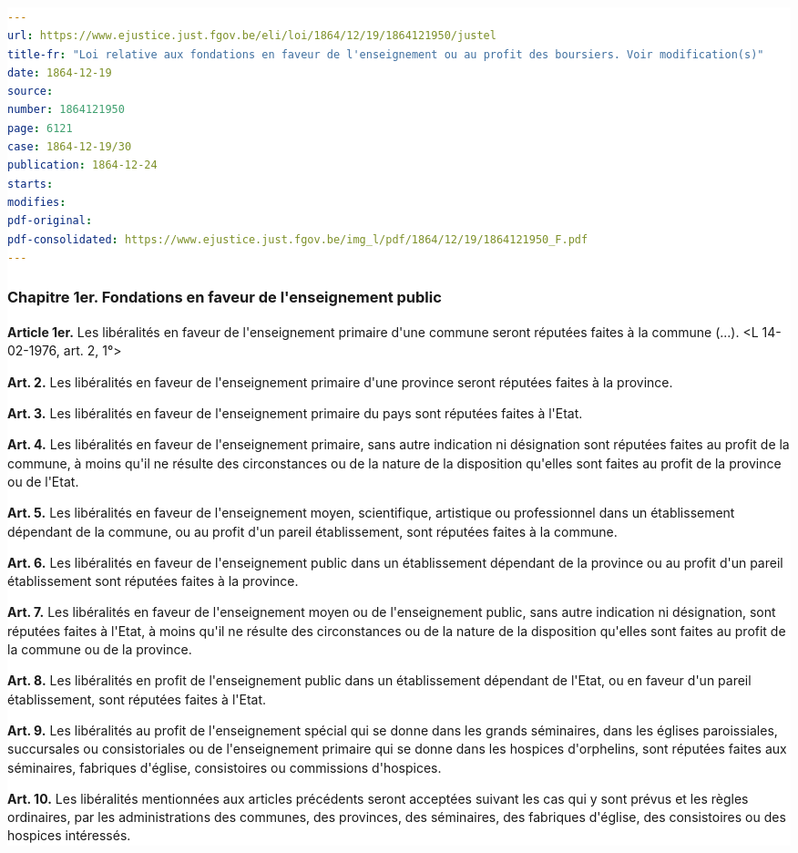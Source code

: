 ```yaml
---
url: https://www.ejustice.just.fgov.be/eli/loi/1864/12/19/1864121950/justel
title-fr: "Loi relative aux fondations en faveur de l'enseignement ou au profit des boursiers. Voir modification(s)"
date: 1864-12-19
source:
number: 1864121950
page: 6121
case: 1864-12-19/30
publication: 1864-12-24
starts:
modifies:
pdf-original:
pdf-consolidated: https://www.ejustice.just.fgov.be/img_l/pdf/1864/12/19/1864121950_F.pdf
---
```


### Chapitre 1er. Fondations en faveur de l'enseignement public

**Article 1er.** Les libéralités en faveur de l'enseignement primaire d'une commune seront réputées faites à la commune (...). <L 14-02-1976, art. 2, 1°>

**Art. 2.** Les libéralités en faveur de l'enseignement primaire d'une province seront réputées faites à la province.

**Art. 3.** Les libéralités en faveur de l'enseignement primaire du pays sont réputées faites à l'Etat.

**Art. 4.** Les libéralités en faveur de l'enseignement primaire, sans autre indication ni désignation sont réputées faites au profit de la commune, à moins qu'il ne résulte des circonstances ou de la nature de la disposition qu'elles sont faites au profit de la province ou de l'Etat.

**Art. 5.** Les libéralités en faveur de l'enseignement moyen, scientifique, artistique ou professionnel dans un établissement dépendant de la commune, ou au profit d'un pareil établissement, sont réputées faites à la commune.

**Art. 6.** Les libéralités en faveur de l'enseignement public dans un établissement dépendant de la province ou au profit d'un pareil établissement sont réputées faites à la province.

**Art. 7.** Les libéralités en faveur de l'enseignement moyen ou de l'enseignement public, sans autre indication ni désignation, sont réputées faites à l'Etat, à moins qu'il ne résulte des circonstances ou de la nature de la disposition qu'elles sont faites au profit de la commune ou de la province.

**Art. 8.** Les libéralités en profit de l'enseignement public dans un établissement dépendant de l'Etat, ou en faveur d'un pareil établissement, sont réputées faites à l'Etat.

**Art. 9.** Les libéralités au profit de l'enseignement spécial qui se donne dans les grands séminaires, dans les églises paroissiales, succursales ou consistoriales ou de l'enseignement primaire qui se donne dans les hospices d'orphelins, sont réputées faites aux séminaires, fabriques d'église, consistoires ou commissions d'hospices.

**Art. 10.** Les libéralités mentionnées aux articles précédents seront acceptées suivant les cas qui y sont prévus et les règles ordinaires, par les administrations des communes, des provinces, des séminaires, des fabriques d'église, des consistoires ou des hospices intéressés.
